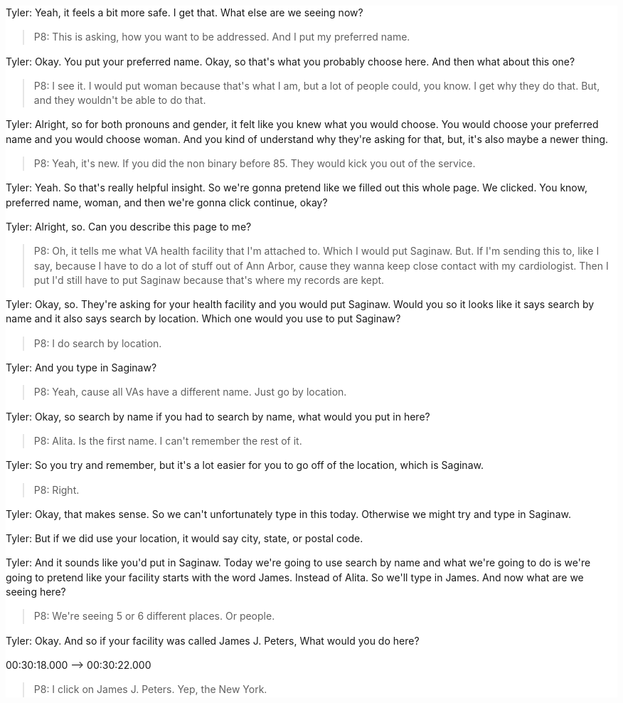 Tyler: Yeah, it feels a bit more safe. I get that. What else are we seeing now?

> P8: This is asking, how you want to be addressed. And I put my preferred name.

Tyler: Okay. You put your preferred name. Okay, so that's what you probably choose here. And then what about this one?

> P8: I see it. I would put woman because that's what I am, but a lot of people could, you know. I get why they do that. But, and they wouldn't be able to do that.

Tyler: Alright, so for both pronouns and gender, it felt like you knew what you would choose. You would choose your preferred name and you would choose woman. And you kind of understand why they're asking for that, but, it's also maybe a newer thing.

> P8: Yeah, it's new. If you did the non binary before 85. They would kick you out of the service.

Tyler: Yeah. So that's really helpful insight. So we're gonna pretend like we filled out this whole page. We clicked. You know, preferred name, woman, and then we're gonna click continue, okay?

Tyler: Alright, so. Can you describe this page to me?

> P8: Oh, it tells me what VA health facility that I'm attached to. Which I would put Saginaw. But. If I'm sending this to, like I say, because I have to do a lot of stuff out of Ann Arbor, cause they wanna keep close contact with my cardiologist. Then I put I'd still have to put Saginaw because that's where my records are kept.

Tyler: Okay, so. They're asking for your health facility and you would put Saginaw. Would you so it looks like it says search by name and it also says search by location. Which one would you use to put Saginaw?

> P8: I do search by location.

Tyler: And you type in Saginaw?

> P8: Yeah, cause all VAs have a different name. Just go by location.

Tyler: Okay, so search by name if you had to search by name, what would you put in here?

> P8: Alita. Is the first name. I can't remember the rest of it.

Tyler: So you try and remember, but it's a lot easier for you to go off of the location, which is Saginaw.

> P8: Right.

Tyler: Okay, that makes sense. So we can't unfortunately type in this today. Otherwise we might try and type in Saginaw.

Tyler: But if we did use your location, it would say city, state, or postal code.

Tyler: And it sounds like you'd put in Saginaw. Today we're going to use search by name and what we're going to do is we're going to pretend like your facility starts with the word James. Instead of Alita. So we'll type in James. And now what are we seeing here?

> P8: We're seeing 5 or 6 different places. Or people.

Tyler: Okay. And so if your facility was called James J. Peters, What would you do here?

00:30:18.000 --> 00:30:22.000

> P8: I click on James J. Peters. Yep, the New York.
